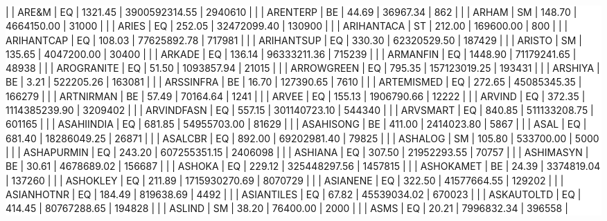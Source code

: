 |  | ARE&M | EQ | 1321.45 | 3900592314.55 | 2940610 |
|  | ARENTERP | BE | 44.69 | 36967.34 | 862 |
|  | ARHAM | SM | 148.70 | 4664150.00 | 31000 |
|  | ARIES | EQ | 252.05 | 32472099.40 | 130900 |
|  | ARIHANTACA | ST | 212.00 | 169600.00 | 800 |
|  | ARIHANTCAP | EQ | 108.03 | 77625892.78 | 717981 |
|  | ARIHANTSUP | EQ | 330.30 | 62320529.50 | 187429 |
|  | ARISTO | SM | 135.65 | 4047200.00 | 30400 |
|  | ARKADE | EQ | 136.14 | 96333211.36 | 715239 |
|  | ARMANFIN | EQ | 1448.90 | 71179241.65 | 48938 |
|  | AROGRANITE | EQ | 51.50 | 1093857.94 | 21015 |
|  | ARROWGREEN | EQ | 795.35 | 157123019.25 | 193431 |
|  | ARSHIYA | BE | 3.21 | 522205.26 | 163081 |
|  | ARSSINFRA | BE | 16.70 | 127390.65 | 7610 |
|  | ARTEMISMED | EQ | 272.65 | 45085345.35 | 166279 |
|  | ARTNIRMAN | BE | 57.49 | 70164.64 | 1241 |
|  | ARVEE | EQ | 155.13 | 1906790.66 | 12222 |
|  | ARVIND | EQ | 372.35 | 1114385239.90 | 3209402 |
|  | ARVINDFASN | EQ | 557.15 | 301140723.10 | 544340 |
|  | ARVSMART | EQ | 840.85 | 511133208.75 | 601165 |
|  | ASAHIINDIA | EQ | 681.85 | 54955703.00 | 81629 |
|  | ASAHISONG | BE | 411.00 | 2414023.80 | 5867 |
|  | ASAL | EQ | 681.40 | 18286049.25 | 26871 |
|  | ASALCBR | EQ | 892.00 | 69202981.40 | 79825 |
|  | ASHALOG | SM | 105.80 | 533700.00 | 5000 |
|  | ASHAPURMIN | EQ | 243.20 | 607255351.15 | 2406098 |
|  | ASHIANA | EQ | 307.50 | 21952293.55 | 70757 |
|  | ASHIMASYN | BE | 30.61 | 4678689.02 | 156687 |
|  | ASHOKA | EQ | 229.12 | 325448297.56 | 1457815 |
|  | ASHOKAMET | BE | 24.39 | 3374819.04 | 137260 |
|  | ASHOKLEY | EQ | 211.89 | 1715930270.69 | 8070729 |
|  | ASIANENE | EQ | 322.50 | 41577664.55 | 129202 |
|  | ASIANHOTNR | EQ | 184.49 | 819638.69 | 4492 |
|  | ASIANTILES | EQ | 67.82 | 45539034.02 | 670023 |
|  | ASKAUTOLTD | EQ | 414.45 | 80767288.65 | 194828 |
|  | ASLIND | SM | 38.20 | 76400.00 | 2000 |
|  | ASMS | EQ | 20.21 | 7996832.34 | 396558 |